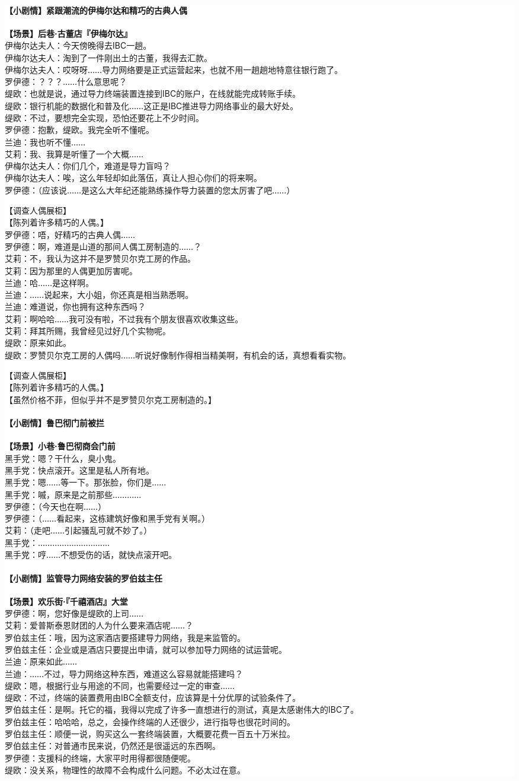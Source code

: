 #### 【小剧情】紧跟潮流的伊梅尔达和精巧的古典人偶  
  
**【场景】后巷·古董店『伊梅尔达』**  
伊梅尔达夫人：今天傍晚得去IBC一趟。  
伊梅尔达夫人：淘到了一件刚出土的古董，我得去汇款。  
伊梅尔达夫人：哎呀呀……导力网络要是正式运营起来，也就不用一趟趟地特意往银行跑了。  
罗伊德：？？？……什么意思呢？  
缇欧：也就是说，通过导力终端装置连接到IBC的账户，在线就能完成转账手续。  
缇欧：银行机能的数据化和普及化……这正是IBC推进导力网络事业的最大好处。  
缇欧：不过，要想完全实现，恐怕还要花上不少时间。  
罗伊德：抱歉，缇欧。我完全听不懂呢。  
兰迪：我也听不懂……  
艾莉：我、我算是听懂了一个大概……  
伊梅尔达夫人：你们几个，难道是导力盲吗？  
伊梅尔达夫人：唉，这么年轻却如此落伍，真让人担心你们的将来啊。  
罗伊德：（应该说……是这么大年纪还能熟练操作导力装置的您太厉害了吧……）  
  
【调查人偶展柜】  
【陈列着许多精巧的人偶。】  
罗伊德：唔，好精巧的古典人偶……  
罗伊德：啊，难道是山道的那间人偶工房制造的……？  
艾莉：不，我认为这并不是罗赞贝尔克工房的作品。  
艾莉：因为那里的人偶更加厉害呢。  
兰迪：哈……是这样啊。  
兰迪：……说起来，大小姐，你还真是相当熟悉啊。  
兰迪：难道说，你也拥有这种东西吗？  
艾莉：啊哈哈……我可没有啦，不过我有个朋友很喜欢收集这些。  
艾莉：拜其所赐，我曾经见过好几个实物呢。  
缇欧：原来如此。  
缇欧：罗赞贝尔克工房的人偶吗……听说好像制作得相当精美啊，有机会的话，真想看看实物。  
  
【调查人偶展柜】  
【陈列着许多精巧的人偶。】  
【虽然价格不菲，但似乎并不是罗赞贝尔克工房制造的。】  
  
#### 【小剧情】鲁巴彻门前被拦  
  
**【场景】小巷·鲁巴彻商会门前**  
黑手党：嗯？干什么，臭小鬼。  
黑手党：快点滚开。这里是私人所有地。  
黑手党：嗯……等一下。那张脸，你们是……  
黑手党：嘁，原来是之前那些…………  
罗伊德：（今天也在啊……）  
罗伊德：（……看起来，这栋建筑好像和黑手党有关啊。）  
艾莉：（走吧……引起骚乱可就不妙了。）  
黑手党：…………………………  
黑手党：哼……不想受伤的话，就快点滚开吧。  
  
#### 【小剧情】监管导力网络安装的罗伯兹主任  
  
**【场景】欢乐街·『千禧酒店』大堂**  
罗伊德：啊，您好像是缇欧的上司……  
艾莉：爱普斯泰恩财团的人为什么要来酒店呢……？  
罗伯兹主任：哦，因为这家酒店要搭建导力网络，我是来监管的。  
罗伯兹主任：企业或是酒店只要提出申请，就可以参加导力网络的试运营呢。  
兰迪：原来如此……  
兰迪：……不过，导力网络这种东西，难道这么容易就能搭建吗？  
缇欧：嗯，根据行业与用途的不同，也需要经过一定的审查……  
缇欧：不过，终端的装置费用由IBC全额支付，应该算是十分优厚的试验条件了。  
罗伯兹主任：是啊。托它的福，我得以完成了许多一直想进行的测试，真是太感谢伟大的IBC了。  
罗伯兹主任：哈哈哈，总之，会操作终端的人还很少，进行指导也很花时间的。  
罗伯兹主任：顺便一说，购买这么一套终端装置，大概要花费一百五十万米拉。  
罗伯兹主任：对普通市民来说，仍然还是很遥远的东西啊。  
罗伊德：支援科的终端，大家平时用得都很随便呢。  
缇欧：没关系，物理性的故障不会构成什么问题。不必太过在意。  